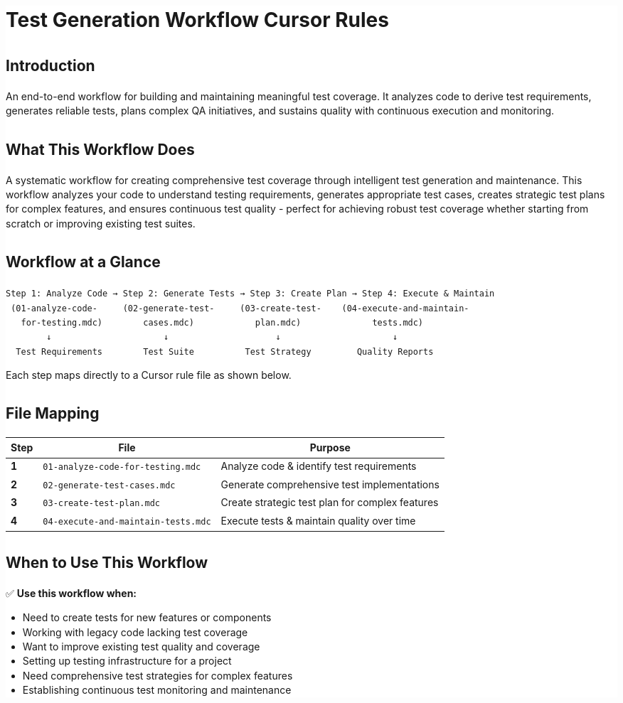 # Test Generation Workflow Cursor Rules

## Introduction

An end-to-end workflow for building and maintaining meaningful test coverage. It analyzes code to derive test requirements, generates reliable tests, plans complex QA initiatives, and sustains quality with continuous execution and monitoring.

## What This Workflow Does

A systematic workflow for creating comprehensive test coverage through intelligent test generation and maintenance. This workflow analyzes your code to understand testing requirements, generates appropriate test cases, creates strategic test plans for complex features, and ensures continuous test quality - perfect for achieving robust test coverage whether starting from scratch or improving existing test suites.

## Workflow at a Glance

```
Step 1: Analyze Code → Step 2: Generate Tests → Step 3: Create Plan → Step 4: Execute & Maintain
 (01-analyze-code-     (02-generate-test-     (03-create-test-    (04-execute-and-maintain-
   for-testing.mdc)        cases.mdc)            plan.mdc)              tests.mdc)
        ↓                      ↓                     ↓                      ↓
  Test Requirements        Test Suite          Test Strategy         Quality Reports
```

Each step maps directly to a Cursor rule file as shown below.

## File Mapping

| Step | File | Purpose |
|------|------|---------|
| **1** | `01-analyze-code-for-testing.mdc` | Analyze code & identify test requirements |
| **2** | `02-generate-test-cases.mdc` | Generate comprehensive test implementations |
| **3** | `03-create-test-plan.mdc` | Create strategic test plan for complex features |
| **4** | `04-execute-and-maintain-tests.mdc` | Execute tests & maintain quality over time |

## When to Use This Workflow

✅ **Use this workflow when:**
- Need to create tests for new features or components
- Working with legacy code lacking test coverage
- Want to improve existing test quality and coverage
- Setting up testing infrastructure for a project
- Need comprehensive test strategies for complex features
- Establishing continuous test monitoring and maintenance
